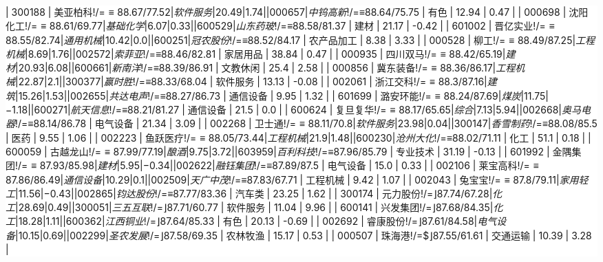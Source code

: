 | 300188 | 美亚柏科!/=$≡88.67/77.52 |  软件服务  |   20.49   |  1.74  |
| 000657 | 中钨高新!/=$≡88.64/75.75 |    有色    |   12.94   |  0.47  |
| 000698 | 沈阳化工!/=$≡88.61/69.77 |  基础化学  |    6.07   |  0.33  |
| 600529 | 山东药玻!/=$≡88.58/81.37 |    建材    |   21.17   | -0.42  |
| 601002 | 晋亿实业!/=$≡88.55/82.74 |  通用机械  |   10.42   |  0.0   |
| 600251 | 冠农股份!/=$≡88.52/84.17 | 农产品加工 |    8.38   |  3.33  |
| 000528 |   柳工!/=$≡88.49/87.25   |  工程机械  |    8.69   |  1.76  |
| 002572 |  索菲亚!/=$≡88.46/82.81  |  家居用品  |   38.84   |  0.47  |
| 000935 | 四川双马!/=$≡88.42/65.19 |    建材    |   20.93   |  6.08  |
| 600661 |  新南洋!/=$≡88.39/86.91  |  文教休闲  |    25.4   |  2.58  |
| 000856 | 冀东装备!/=$≡88.36/86.17 |  工程机械  |   22.87   |  2.1   |
| 300377 |  赢时胜!/=$≡88.33/68.04  |  软件服务  |   13.13   | -0.08  |
| 002061 | 浙江交科!/=$≡88.3/87.16  |    建筑    |   15.26   |  1.53  |
| 002655 | 共达电声!/=$≡88.27/86.73 |  通信设备  |    9.95   |  1.32  |
| 601699 | 潞安环能!/=$≡88.24/87.69 |    煤炭    |   11.75   | -1.18  |
| 600271 | 航天信息!/=$≡88.21/81.27 |  通信设备  |    21.5   |  0.0   |
| 600624 | 复旦复华!/=$≡88.17/65.65 |    综合    |    7.13   |  5.94  |
| 002668 | 奥马电器!/=$≡88.14/86.78 |  电气设备  |   21.34   |  3.09  |
| 002268 |  卫士通!/=$≡88.11/70.8   |  软件服务  |   23.98   |  0.04  |
| 300147 | 香雪制药!/=$≡88.08/85.5  |    医药    |    9.55   |  1.06  |
| 002223 | 鱼跃医疗!/=$≡88.05/73.44 |  工程机械  |    21.9   |  1.48  |
| 600230 | 沧州大化!/=$≡88.02/71.11 |    化工    |    51.1   |  0.18  |
| 600059 | 古越龙山!/=$≡87.99/77.19 |    酿酒    |    9.75   |  3.72  |
| 603959 | 百利科技!/=$≡87.96/85.79 |  专业技术  |   31.19   | -0.13  |
| 601992 | 金隅集团!/=$≡87.93/85.98 |    建材    |    5.95   | -0.34  |
| 002622 | 融钰集团!/=$≡87.89/87.5  |  电气设备  |    15.0   |  0.33  |
| 002106 | 莱宝高科!/=$≡87.86/86.49 |  通信设备  |   10.29   |  0.1   |
| 002509 | 天广中茂!/=$≡87.83/67.71 |  工程机械  |    9.42   |  1.07  |
| 002043 |  兔宝宝!/=$≡87.8/79.11   |  家用轻工  |   11.56   | -0.43  |
| 002865 | 钧达股份!/=$≡87.77/83.36 |   汽车类   |   23.25   |  1.62  |
| 300174 | 元力股份!/=$⌋87.74/67.28 |    化工    |   28.69   |  0.49  |
| 300051 | 三五互联!/=$⌋87.71/60.77 |  软件服务  |   11.04   |  9.96  |
| 600141 | 兴发集团!/=$⌋87.68/84.35 |    化工    |   18.28   |  1.11  |
| 600362 | 江西铜业!/=$⌋87.64/85.33 |    有色    |   20.13   | -0.69  |
| 002692 | 睿康股份!/=$⌋87.61/84.58 |  电气设备  |   10.15   |  0.69  |
| 002299 | 圣农发展!/=$⌋87.58/69.35 |  农林牧渔  |   15.17   |  0.53  |
| 000507 |  珠海港!/=$⌋87.55/61.61  |  交通运输  |   10.39   |  3.28  |
